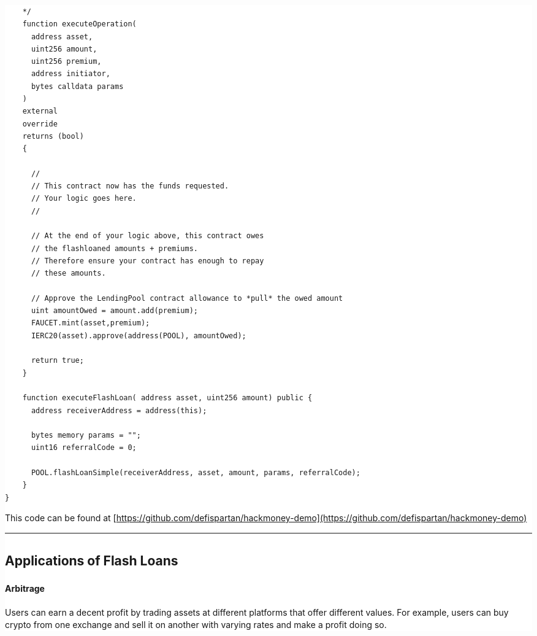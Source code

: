 ```solidity
    */
    function executeOperation(
      address asset,
      uint256 amount,
      uint256 premium,
      address initiator,
      bytes calldata params
    )
    external
    override
    returns (bool)
    {
    
      //
      // This contract now has the funds requested.
      // Your logic goes here.
      //
      
      // At the end of your logic above, this contract owes
      // the flashloaned amounts + premiums.
      // Therefore ensure your contract has enough to repay
      // these amounts.
      
      // Approve the LendingPool contract allowance to *pull* the owed amount
      uint amountOwed = amount.add(premium);
      FAUCET.mint(asset,premium);
      IERC20(asset).approve(address(POOL), amountOwed);
      
      return true;
    }
  
    function executeFlashLoan( address asset, uint256 amount) public {
      address receiverAddress = address(this);
      
      bytes memory params = "";
      uint16 referralCode = 0;
      
      POOL.flashLoanSimple(receiverAddress, asset, amount, params, referralCode);
    }
}
```
This code can be found at [https://github.com/defispartan/hackmoney-demo](https://github.com/defispartan/hackmoney-demo)


    


---
## Applications of Flash Loans

#### Arbitrage 
Users can earn a decent profit by trading assets at different platforms that offer different values. For example, 
users can buy crypto from one exchange and sell it on another with varying rates and make a profit doing so.
